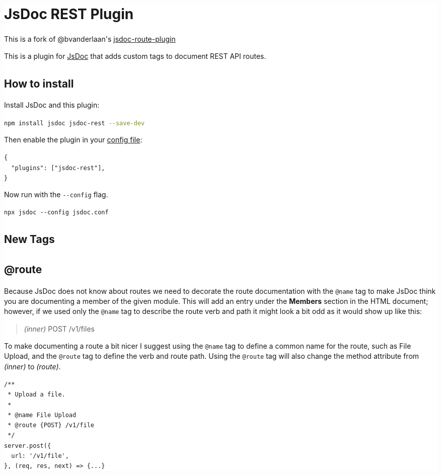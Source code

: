 # JsDoc REST Plugin

This is a fork of @bvanderlaan's [jsdoc-route-plugin](og-github)

This is a plugin for [JsDoc](http://usejsdoc.org/) that adds custom tags to document REST API routes.

## How to install

Install JsDoc and this plugin:

```sh
npm install jsdoc jsdoc-rest --save-dev
```

Then enable the plugin in your [config file](jsdoc-config):

```
{
  "plugins": ["jsdoc-rest"],
}
```

Now run with the `--config` flag.

```
npx jsdoc --config jsdoc.conf
```

## New Tags

## @route

Because JsDoc does not know about routes we need to decorate the route documentation with the `@name` tag to make JsDoc think you are documenting a member of the given module.
This will add an entry under the **Members** section in the HTML document; however, if we used only the `@name` tag to describe the route verb and path it might look a bit odd as it would show up like this:
> *(inner)* POST /v1/files

To make documenting a route a bit nicer I suggest using the `@name` tag to define a common name for the route, such as File Upload, and the `@route` tag to define the verb and route path.
Using the `@route` tag will also change the method attribute from *(inner)* to *(route)*.

```
/**
 * Upload a file.
 *
 * @name File Upload
 * @route {POST} /v1/file
 */
server.post({
  url: '/v1/file',
}, (req, res, next) => {...}
```


[npm-image]: http://img.shields.io/npm/v/jsdoc-route-plugin.svg?style=flat
[npm-url]: https://npmjs.org/package/jsdoc-route-plugin
[david-image]: http://img.shields.io/david/bvanderlaan/jsdoc-route-plugin.svg?style=flat
[david-url]: https://david-dm.org/bvanderlaan/jsdoc-route-plugin
[david-dev-image]: http://img.shields.io/david/dev/bvanderlaan/jsdoc-route-plugin.svg?style=flat
[david-dev-url]: https://david-dm.org/bvanderlaan/jsdoc-route-plugin#info=devDependencies